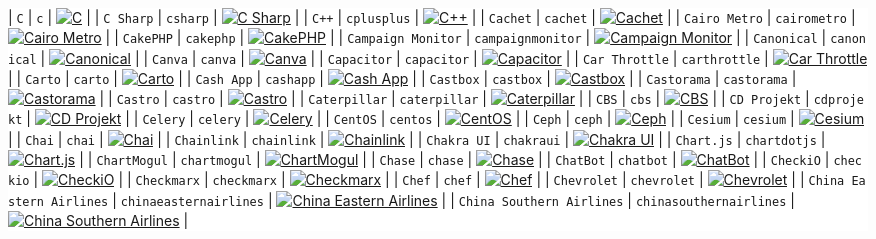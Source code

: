 | `C` | `c` | [![C](https://img.shields.io/badge/-C-A8B9CC?style=flat-square&logo=c&logoColor=333)](https://commons.wikimedia.org/) |
| `C Sharp` | `csharp` | [![C Sharp](https://img.shields.io/badge/-C_Sharp-239120?style=flat-square&logo=csharp&logoColor=fff)](https://upload.wikimedia.org/) |
| `C++` | `cplusplus` | [![C++](https://img.shields.io/badge/-C++-00599C?style=flat-square&logo=cplusplus&logoColor=fff)](https://github.com/) |
| `Cachet` | `cachet` | [![Cachet](https://img.shields.io/badge/-Cachet-7ED321?style=flat-square&logo=cachet&logoColor=fff)](https://cachethq.io/) |
| `Cairo Metro` | `cairometro` | [![Cairo Metro](https://img.shields.io/badge/-Cairo_Metro-C10C0C?style=flat-square&logo=cairometro&logoColor=fff)](https://en.wikipedia.org/) |
| `CakePHP` | `cakephp` | [![CakePHP](https://img.shields.io/badge/-CakePHP-D33C43?style=flat-square&logo=cakephp&logoColor=fff)](https://cakephp.org/) |
| `Campaign Monitor` | `campaignmonitor` | [![Campaign Monitor](https://img.shields.io/badge/-Campaign_Monitor-111324?style=flat-square&logo=campaignmonitor&logoColor=fff)](https://www.campaignmonitor.com/) |
| `Canonical` | `canonical` | [![Canonical](https://img.shields.io/badge/-Canonical-77216F?style=flat-square&logo=canonical&logoColor=fff)](https://design.ubuntu.com/) |
| `Canva` | `canva` | [![Canva](https://img.shields.io/badge/-Canva-00C4CC?style=flat-square&logo=canva&logoColor=fff)](https://www.canva.com/) |
| `Capacitor` | `capacitor` | [![Capacitor](https://img.shields.io/badge/-Capacitor-119EFF?style=flat-square&logo=capacitor&logoColor=fff)](https://github.com/) |
| `Car Throttle` | `carthrottle` | [![Car Throttle](https://img.shields.io/badge/-Car_Throttle-FF9C42?style=flat-square&logo=carthrottle&logoColor=fff)](https://www.carthrottle.com/) |
| `Carto` | `carto` | [![Carto](https://img.shields.io/badge/-Carto-EB1510?style=flat-square&logo=carto&logoColor=fff)](https://carto.com/) |
| `Cash App` | `cashapp` | [![Cash App](https://img.shields.io/badge/-Cash_App-00C244?style=flat-square&logo=cashapp&logoColor=fff)](https://cash.app/) |
| `Castbox` | `castbox` | [![Castbox](https://img.shields.io/badge/-Castbox-F55B23?style=flat-square&logo=castbox&logoColor=fff)](https://castbox.fm/) |
| `Castorama` | `castorama` | [![Castorama](https://img.shields.io/badge/-Castorama-0078D7?style=flat-square&logo=castorama&logoColor=fff)](https://www.castorama.fr/) |
| `Castro` | `castro` | [![Castro](https://img.shields.io/badge/-Castro-00B265?style=flat-square&logo=castro&logoColor=fff)](http://supertop.co/) |
| `Caterpillar` | `caterpillar` | [![Caterpillar](https://img.shields.io/badge/-Caterpillar-FFCD11?style=flat-square&logo=caterpillar&logoColor=333)](https://commons.wikimedia.org/) |
| `CBS` | `cbs` | [![CBS](https://img.shields.io/badge/-CBS-033963?style=flat-square&logo=cbs&logoColor=fff)](https://www.cbs.com/) |
| `CD Projekt` | `cdprojekt` | [![CD Projekt](https://img.shields.io/badge/-CD_Projekt-DC0D15?style=flat-square&logo=cdprojekt&logoColor=fff)](https://www.cdprojekt.com/) |
| `Celery` | `celery` | [![Celery](https://img.shields.io/badge/-Celery-37814A?style=flat-square&logo=celery&logoColor=fff)](https://github.com/) |
| `CentOS` | `centos` | [![CentOS](https://img.shields.io/badge/-CentOS-262577?style=flat-square&logo=centos&logoColor=fff)](https://wiki.centos.org/) |
| `Ceph` | `ceph` | [![Ceph](https://img.shields.io/badge/-Ceph-EF5C55?style=flat-square&logo=ceph&logoColor=fff)](https://github.com/) |
| `Cesium` | `cesium` | [![Cesium](https://img.shields.io/badge/-Cesium-6CADDF?style=flat-square&logo=cesium&logoColor=fff)](https://cesium.com/) |
| `Chai` | `chai` | [![Chai](https://img.shields.io/badge/-Chai-A30701?style=flat-square&logo=chai&logoColor=fff)](https://github.com/) |
| `Chainlink` | `chainlink` | [![Chainlink](https://img.shields.io/badge/-Chainlink-375BD2?style=flat-square&logo=chainlink&logoColor=fff)](https://chain.link/) |
| `Chakra UI` | `chakraui` | [![Chakra UI](https://img.shields.io/badge/-Chakra_UI-319795?style=flat-square&logo=chakraui&logoColor=fff)](https://github.com/) |
| `Chart.js` | `chartdotjs` | [![Chart.js](https://img.shields.io/badge/-Chart.js-FF6384?style=flat-square&logo=chartdotjs&logoColor=fff)](https://www.chartjs.org/) |
| `ChartMogul` | `chartmogul` | [![ChartMogul](https://img.shields.io/badge/-ChartMogul-13324B?style=flat-square&logo=chartmogul&logoColor=fff)](https://chartmogul.com/) |
| `Chase` | `chase` | [![Chase](https://img.shields.io/badge/-Chase-117ACA?style=flat-square&logo=chase&logoColor=fff)](https://commons.wikimedia.org/) |
| `ChatBot` | `chatbot` | [![ChatBot](https://img.shields.io/badge/-ChatBot-FFD000?style=flat-square&logo=chatbot&logoColor=333)](https://chatbot.design/) |
| `CheckiO` | `checkio` | [![CheckiO](https://img.shields.io/badge/-CheckiO-008DB6?style=flat-square&logo=checkio&logoColor=fff)](https://py.checkio.org/) |
| `Checkmarx` | `checkmarx` | [![Checkmarx](https://img.shields.io/badge/-Checkmarx-54B848?style=flat-square&logo=checkmarx&logoColor=fff)](https://www.checkmarx.com/) |
| `Chef` | `chef` | [![Chef](https://img.shields.io/badge/-Chef-F09820?style=flat-square&logo=chef&logoColor=fff)](https://www.chef.io/) |
| `Chevrolet` | `chevrolet` | [![Chevrolet](https://img.shields.io/badge/-Chevrolet-CD9834?style=flat-square&logo=chevrolet&logoColor=fff)](https://www.chevrolet.com/) |
| `China Eastern Airlines` | `chinaeasternairlines` | [![China Eastern Airlines](https://img.shields.io/badge/-China_Eastern_Airlines-1A2477?style=flat-square&logo=chinaeasternairlines&logoColor=fff)](https://uk.ceair.com/) |
| `China Southern Airlines` | `chinasouthernairlines` | [![China Southern Airlines](https://img.shields.io/badge/-China_Southern_Airlines-008BCB?style=flat-square&logo=chinasouthernairlines&logoColor=fff)](https://www.csair.com/) |